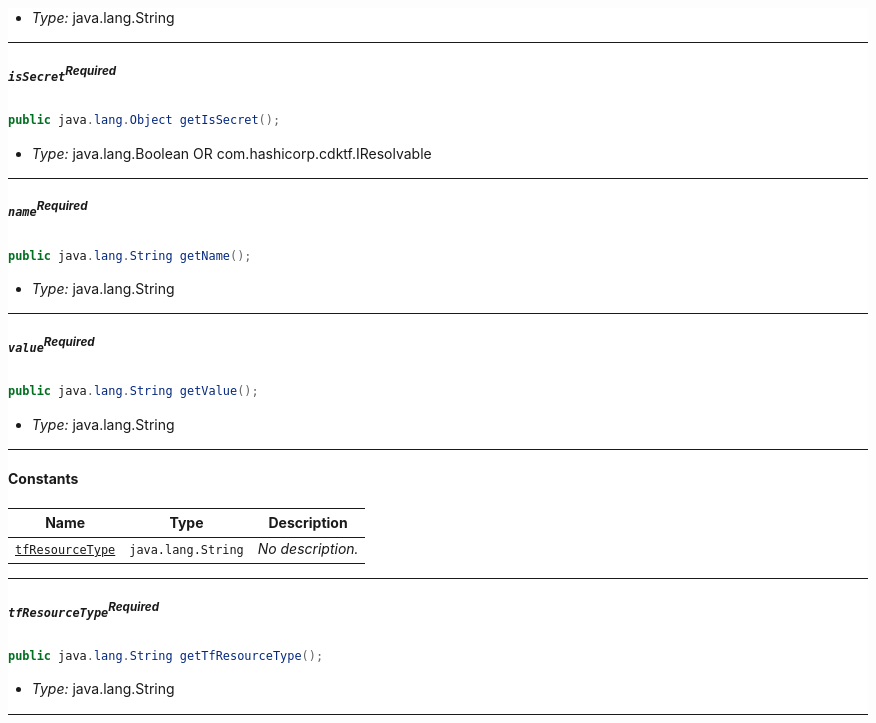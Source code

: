 - *Type:* java.lang.String

---

##### `isSecret`<sup>Required</sup> <a name="isSecret" id="@cdktf/provider-datadog.webhookCustomVariable.WebhookCustomVariable.property.isSecret"></a>

```java
public java.lang.Object getIsSecret();
```

- *Type:* java.lang.Boolean OR com.hashicorp.cdktf.IResolvable

---

##### `name`<sup>Required</sup> <a name="name" id="@cdktf/provider-datadog.webhookCustomVariable.WebhookCustomVariable.property.name"></a>

```java
public java.lang.String getName();
```

- *Type:* java.lang.String

---

##### `value`<sup>Required</sup> <a name="value" id="@cdktf/provider-datadog.webhookCustomVariable.WebhookCustomVariable.property.value"></a>

```java
public java.lang.String getValue();
```

- *Type:* java.lang.String

---

#### Constants <a name="Constants" id="Constants"></a>

| **Name** | **Type** | **Description** |
| --- | --- | --- |
| <code><a href="#@cdktf/provider-datadog.webhookCustomVariable.WebhookCustomVariable.property.tfResourceType">tfResourceType</a></code> | <code>java.lang.String</code> | *No description.* |

---

##### `tfResourceType`<sup>Required</sup> <a name="tfResourceType" id="@cdktf/provider-datadog.webhookCustomVariable.WebhookCustomVariable.property.tfResourceType"></a>

```java
public java.lang.String getTfResourceType();
```

- *Type:* java.lang.String

---